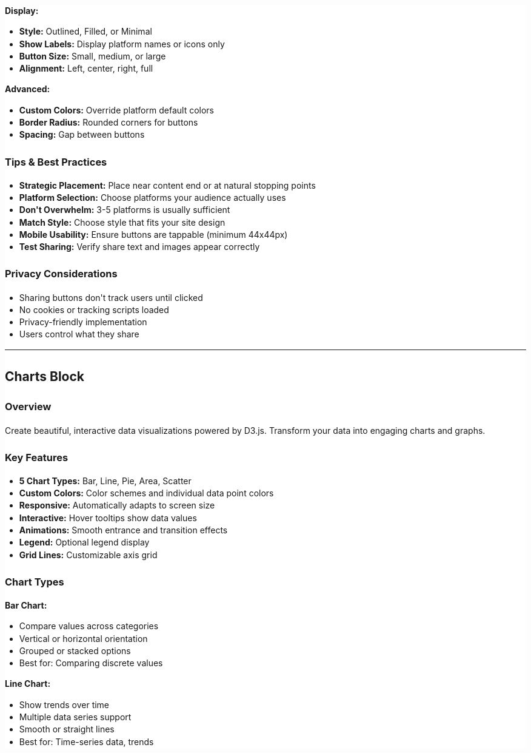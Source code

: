 **Display:**
- **Style:** Outlined, Filled, or Minimal
- **Show Labels:** Display platform names or icons only
- **Button Size:** Small, medium, or large
- **Alignment:** Left, center, right, full

**Advanced:**
- **Custom Colors:** Override platform default colors
- **Border Radius:** Rounded corners for buttons
- **Spacing:** Gap between buttons

### Tips & Best Practices
- **Strategic Placement:** Place near content end or at natural stopping points
- **Platform Selection:** Choose platforms your audience actually uses
- **Don't Overwhelm:** 3-5 platforms is usually sufficient
- **Match Style:** Choose style that fits your site design
- **Mobile Usability:** Ensure buttons are tappable (minimum 44x44px)
- **Test Sharing:** Verify share text and images appear correctly

### Privacy Considerations
- Sharing buttons don't track users until clicked
- No cookies or tracking scripts loaded
- Privacy-friendly implementation
- Users control what they share

---

## Charts Block

### Overview
Create beautiful, interactive data visualizations powered by D3.js. Transform your data into engaging charts and graphs.

### Key Features
- **5 Chart Types:** Bar, Line, Pie, Area, Scatter
- **Custom Colors:** Color schemes and individual data point colors
- **Responsive:** Automatically adapts to screen size
- **Interactive:** Hover tooltips show data values
- **Animations:** Smooth entrance and transition effects
- **Legend:** Optional legend display
- **Grid Lines:** Customizable axis grid

### Chart Types

**Bar Chart:**
- Compare values across categories
- Vertical or horizontal orientation
- Grouped or stacked options
- Best for: Comparing discrete values

**Line Chart:**
- Show trends over time
- Multiple data series support
- Smooth or straight lines
- Best for: Time-series data, trends
